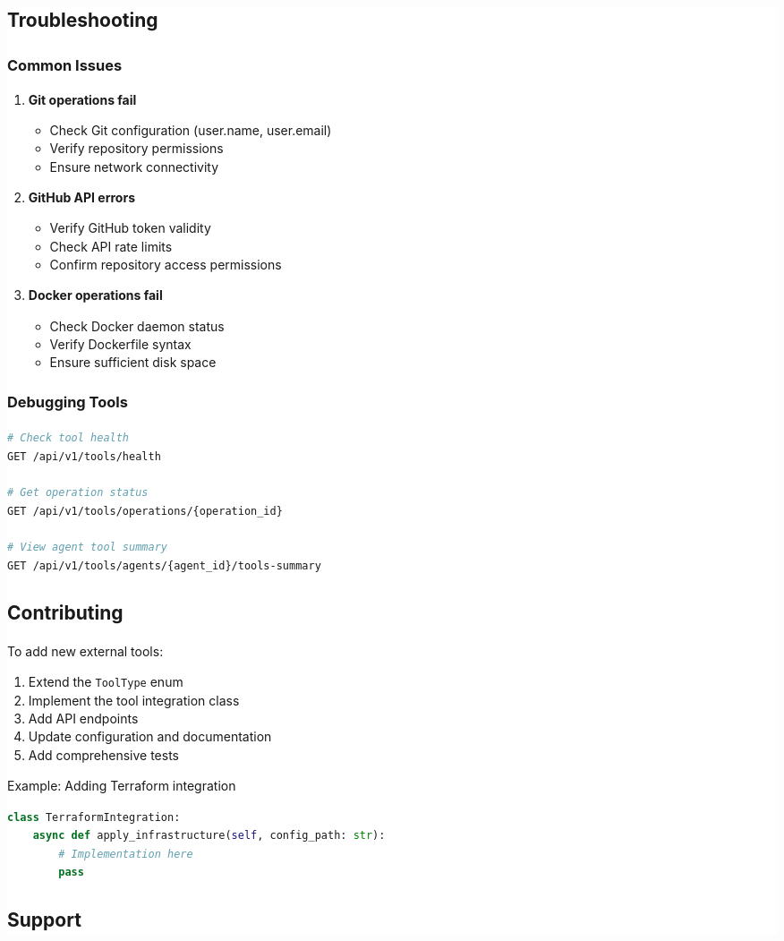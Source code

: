 ## Troubleshooting

### Common Issues

1. **Git operations fail**
   - Check Git configuration (user.name, user.email)
   - Verify repository permissions
   - Ensure network connectivity

2. **GitHub API errors**
   - Verify GitHub token validity
   - Check API rate limits
   - Confirm repository access permissions

3. **Docker operations fail**
   - Check Docker daemon status
   - Verify Dockerfile syntax
   - Ensure sufficient disk space

### Debugging Tools

```bash
# Check tool health
GET /api/v1/tools/health

# Get operation status
GET /api/v1/tools/operations/{operation_id}

# View agent tool summary
GET /api/v1/tools/agents/{agent_id}/tools-summary
```

## Contributing

To add new external tools:

1. Extend the `ToolType` enum
2. Implement the tool integration class
3. Add API endpoints
4. Update configuration and documentation
5. Add comprehensive tests

Example: Adding Terraform integration

```python
class TerraformIntegration:
    async def apply_infrastructure(self, config_path: str):
        # Implementation here
        pass
```

## Support
